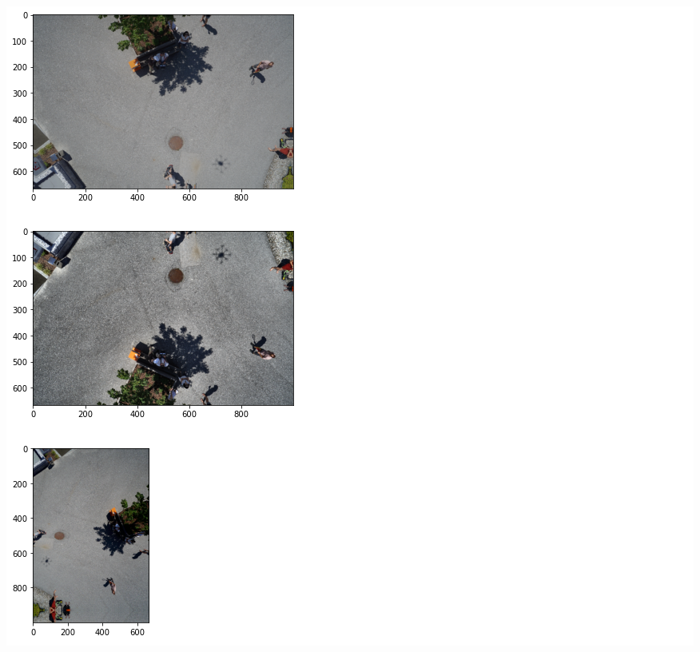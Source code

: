


    
![png](2020-06-12-data-augmentation-with-albumentations_files/2020-06-12-data-augmentation-with-albumentations_108_2.png)
    



    
![png](2020-06-12-data-augmentation-with-albumentations_files/2020-06-12-data-augmentation-with-albumentations_108_3.png)
    



    
![png](2020-06-12-data-augmentation-with-albumentations_files/2020-06-12-data-augmentation-with-albumentations_108_4.png)
    